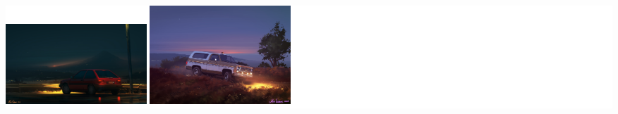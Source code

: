 <img src="mike-fazbear/car-02.jpg" width="200px" />
<img src="mike-fazbear/car-03.jpg" width="200px" />